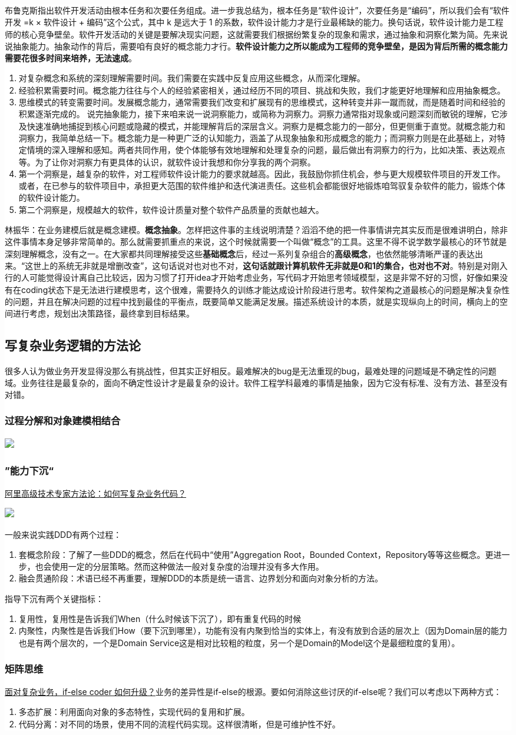 布鲁克斯指出软件开发活动由根本任务和次要任务组成。进一步我总结为，根本任务是“软件设计”，次要任务是“编码”，所以我们会有“软件开发 =k × 软件设计 + 编码”这个公式，其中 k 是远大于 1 的系数，软件设计能力才是行业最稀缺的能力。换句话说，软件设计能力是工程师的核心竞争壁垒。软件开发活动的关键是要解决现实问题，这就需要我们根据纷繁复杂的现象和需求，通过抽象和洞察化繁为简。先来说说抽象能力。抽象动作的背后，需要咱有良好的概念能力才行。**软件设计能力之所以能成为工程师的竞争壁垒，是因为背后所需的概念能力需要花很多时间来培养，无法速成**。
1. 对复杂概念和系统的深刻理解需要时间。我们需要在实践中反复应用这些概念，从而深化理解。
2. 经验积累需要时间。概念能力往往与个人的经验紧密相关，通过经历不同的项目、挑战和失败，我们才能更好地理解和应用抽象概念。
3. 思维模式的转变需要时间。发展概念能力，通常需要我们改变和扩展现有的思维模式，这种转变并非一蹴而就，而是随着时间和经验的积累逐渐完成的。
说完抽象能力，接下来咱来说一说洞察能力，或简称为洞察力。洞察力通常指对现象或问题深刻而敏锐的理解，它涉及快速准确地捕捉到核心问题或隐藏的模式，并能理解背后的深层含义。洞察力是概念能力的一部分，但更侧重于直觉。就概念能力和洞察力，我简单总结一下。概念能力是一种更广泛的认知能力，涵盖了从现象抽象和形成概念的能力；而洞察力则是在此基础上，对特定情境的深入理解和感知。两者共同作用，使个体能够有效地理解和处理复杂的问题，最后做出有洞察力的行为，比如决策、表达观点等。为了让你对洞察力有更具体的认识，就软件设计我想和你分享我的两个洞察。
1. 第一个洞察是，越复杂的软件，对工程师软件设计能力的要求就越高。因此，我鼓励你抓住机会，参与更大规模软件项目的开发工作。或者，在已参与的软件项目中，承担更大范围的软件维护和迭代演进责任。这些机会都能很好地锻炼咱驾驭复杂软件的能力，锻炼个体的软件设计能力。
2. 第二个洞察是，规模越大的软件，软件设计质量对整个软件产品质量的贡献也越大。

林振华：在业务建模后就是概念建模。**概念抽象**。怎样把这件事的主线说明清楚？滔滔不绝的把一件事情讲完其实反而是很难讲明白，除非这件事情本身足够非常简单的。那么就需要抓重点的来说，这个时候就需要一个叫做“概念”的工具。这里不得不说学数学最核心的环节就是深刻理解概念，没有之一。在大家都共同理解接受这些**基础概念**后，经过一系列复杂组合的**高级概念**，也依然能够清晰严谨的表达出来。“这世上的系统无非就是增删改查”，这句话说对也对也不对，**这句话就跟计算机软件无非就是0和1的集合，也对也不对**。特别是对刚入行的人可能觉得设计离自己比较远，因为习惯了打开idea才开始考虑业务，写代码才开始思考领域模型，这是非常不好的习惯，好像如果没有在coding状态下是无法进行建模思考，这个很难，需要持久的训练才能达成设计阶段进行思考。软件架构之道最核心的问题是解决复杂性的问题，并且在解决问题的过程中找到最佳的平衡点，既要简单又能满足发展。描述系统设计的本质，就是实现纵向上的时间，横向上的空间进行考虑，规划出决策路径，最终拿到目标结果。

## 写复杂业务逻辑的方法论

很多人认为做业务开发显得没那么有挑战性，但其实正好相反。最难解决的bug是无法重现的bug，最难处理的问题域是不确定性的问题域。业务往往是最复杂的，面向不确定性设计才是最复杂的设计。软件工程学科最难的事情是抽象，因为它没有标准、没有方法、甚至没有对错。

### 过程分解和对象建模相结合

![](/public/upload/architecture/structure_and_object.jpg)

### ”能力下沉“

[阿里高级技术专家方法论：如何写复杂业务代码？](https://mp.weixin.qq.com/s/pdjlf9I73sXDr30t-5KewA)

![](/public/upload/architecture/ability_down.jpg)

一般来说实践DDD有两个过程：

1. 套概念阶段：了解了一些DDD的概念，然后在代码中“使用”Aggregation Root，Bounded Context，Repository等等这些概念。更进一步，也会使用一定的分层策略。然而这种做法一般对复杂度的治理并没有多大作用。
2. 融会贯通阶段：术语已经不再重要，理解DDD的本质是统一语言、边界划分和面向对象分析的方法。

指导下沉有两个关键指标：

1. 复用性，复用性是告诉我们When（什么时候该下沉了），即有重复代码的时候
2. 内聚性，内聚性是告诉我们How（要下沉到哪里），功能有没有内聚到恰当的实体上，有没有放到合适的层次上（因为Domain层的能力也是有两个层次的，一个是Domain Service这是相对比较粗的粒度，另一个是Domain的Model这个是最细粒度的复用）。

### 矩阵思维

[面对复杂业务，if-else coder 如何升级？](https://mp.weixin.qq.com/s/u7geoZNpLtfr_crkXVHjAg)业务的差异性是if-else的根源。要如何消除这些讨厌的if-else呢？我们可以考虑以下两种方式：
1. 多态扩展：利用面向对象的多态特性，实现代码的复用和扩展。
2. 代码分离：对不同的场景，使用不同的流程代码实现。这样很清晰，但是可维护性不好。
